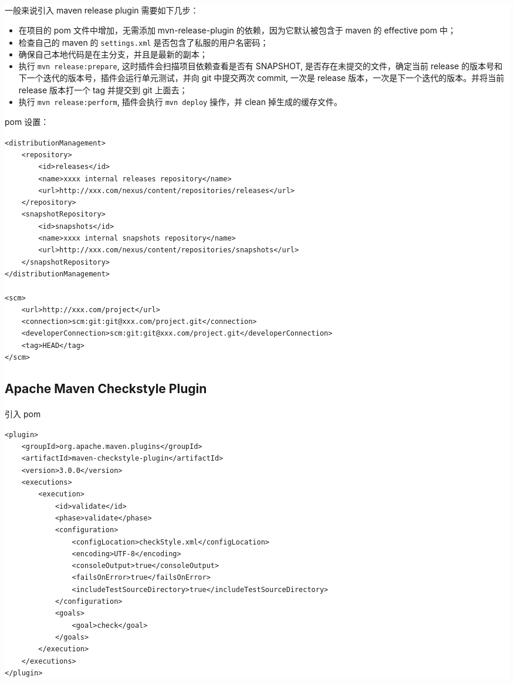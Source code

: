 一般来说引入 maven release plugin 需要如下几步：

- 在项目的 pom 文件中增加，无需添加 mvn-release-plugin 的依赖，因为它默认被包含于 maven 的 effective pom 中；
- 检查自己的 maven 的 `settings.xml` 是否包含了私服的用户名密码；
- 确保自己本地代码是在主分支，并且是最新的副本；
- 执行 `mvn release:prepare`, 这时插件会扫描项目依赖查看是否有 SNAPSHOT, 是否存在未提交的文件，确定当前 release 的版本号和下一个迭代的版本号，插件会运行单元测试，并向 git 中提交两次 commit, 一次是 release 版本，一次是下一个迭代的版本。并将当前 release 版本打一个 tag 并提交到 git 上面去；
- 执行 `mvn release:perform`, 插件会执行 `mvn deploy` 操作，并 clean 掉生成的缓存文件。

pom 设置：

    <distributionManagement>
        <repository>
            <id>releases</id>
            <name>xxxx internal releases repository</name>
            <url>http://xxx.com/nexus/content/repositories/releases</url>
        </repository>
        <snapshotRepository>
            <id>snapshots</id>
            <name>xxxx internal snapshots repository</name>
            <url>http://xxx.com/nexus/content/repositories/snapshots</url>
        </snapshotRepository>
    </distributionManagement>

    <scm>
        <url>http://xxx.com/project</url>
        <connection>scm:git:git@xxx.com/project.git</connection>
        <developerConnection>scm:git:git@xxx.com/project.git</developerConnection>
        <tag>HEAD</tag>
    </scm>

## Apache Maven Checkstyle Plugin
引入 pom

    <plugin>
        <groupId>org.apache.maven.plugins</groupId>
        <artifactId>maven-checkstyle-plugin</artifactId>
        <version>3.0.0</version>
        <executions>
            <execution>
                <id>validate</id>
                <phase>validate</phase>
                <configuration>
                    <configLocation>checkStyle.xml</configLocation>
                    <encoding>UTF-8</encoding>
                    <consoleOutput>true</consoleOutput>
                    <failsOnError>true</failsOnError>
                    <includeTestSourceDirectory>true</includeTestSourceDirectory>
                </configuration>
                <goals>
                    <goal>check</goal>
                </goals>
            </execution>
        </executions>
    </plugin>
